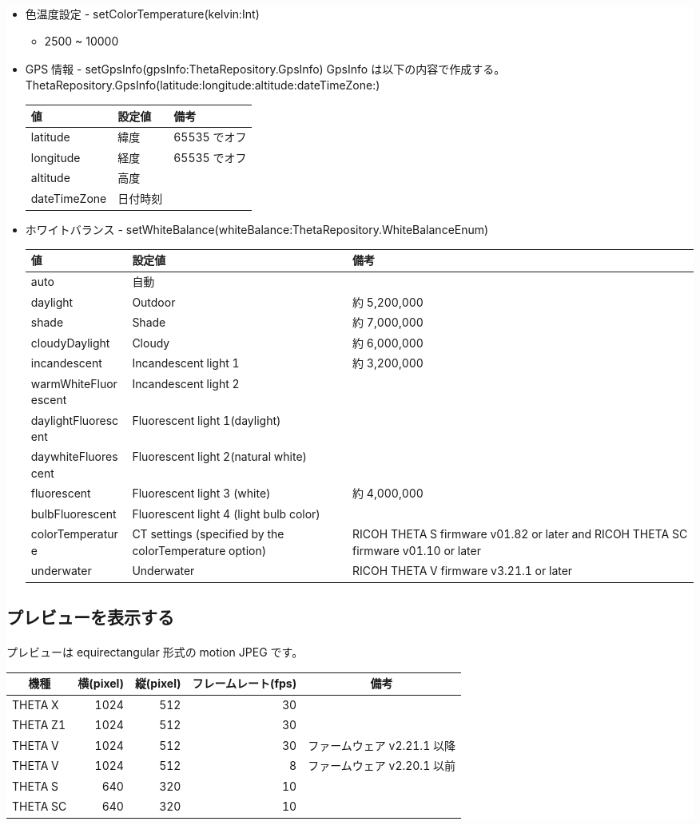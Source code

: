 - 色温度設定 - setColorTemperature(kelvin:Int)

  - 2500 ~ 10000

- GPS 情報 - setGpsInfo(gpsInfo:ThetaRepository.GpsInfo)
  GpsInfo は以下の内容で作成する。
  ThetaRepository.GpsInfo(latitude:longitude:altitude:dateTimeZone:)

  | 値           | 設定値   | 備考         |
  | ------------ | -------- | ------------ |
  | latitude     | 緯度     | 65535 でオフ |
  | longitude    | 経度     | 65535 でオフ |
  | altitude     | 高度     |              |
  | dateTimeZone | 日付時刻 |              |

- ホワイトバランス - setWhiteBalance(whiteBalance:ThetaRepository.WhiteBalanceEnum)

  | 値                   | 設定値                                                 | 備考                                                                               |
  | -------------------- | ------------------------------------------------------ | ---------------------------------------------------------------------------------- |
  | auto                 | 自動                                                   |                                                                                    |
  | daylight             | Outdoor                                                | 約 5,200,000                                                                       |
  | shade                | Shade                                                  | 約 7,000,000                                                                       |
  | cloudyDaylight       | Cloudy                                                 | 約 6,000,000                                                                       |
  | incandescent         | Incandescent light 1                                   | 約 3,200,000                                                                       |
  | warmWhiteFluorescent | Incandescent light 2                                   |                                                                                    |
  | daylightFluorescent  | Fluorescent light 1(daylight)                          |                                                                                    |
  | daywhiteFluorescent  | Fluorescent light 2(natural white)                     |                                                                                    |
  | fluorescent          | Fluorescent light 3 (white)                            | 約 4,000,000                                                                       |
  | bulbFluorescent      | Fluorescent light 4 (light bulb color)                 |                                                                                    |
  | colorTemperature     | CT settings (specified by the colorTemperature option) | RICOH THETA S firmware v01.82 or later and RICOH THETA SC firmware v01.10 or later |
  | underwater           | Underwater                                             | RICOH THETA V firmware v3.21.1 or later                                            |

## プレビューを表示する

プレビューは equirectangular 形式の motion JPEG です。

| 機種     | 横(pixel) | 縦(pixel) | フレームレート(fps) | 備考                        |
| -------- | --------: | --------: | ------------------: | --------------------------- |
| THETA X  |      1024 |       512 |                  30 |                             |
| THETA Z1 |      1024 |       512 |                  30 |                             |
| THETA V  |      1024 |       512 |                  30 | ファームウェア v2.21.1 以降 |
| THETA V  |      1024 |       512 |                   8 | ファームウェア v2.20.1 以前 |
| THETA S  |       640 |       320 |                  10 |                             |
| THETA SC |       640 |       320 |                  10 |                             |
